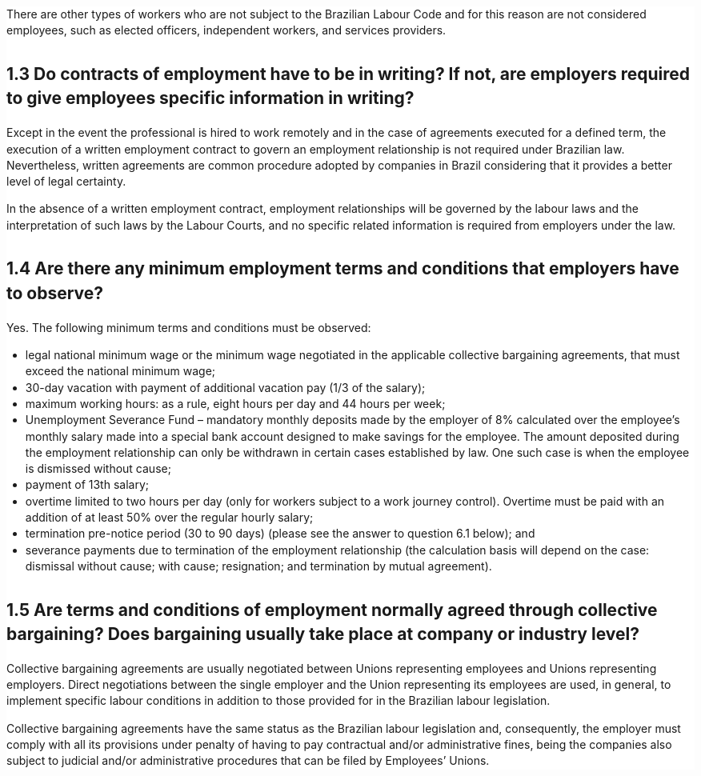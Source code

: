 There are other types of workers who are not subject to the Brazilian Labour Code and for this reason are not considered employees, such as elected officers, independent workers, and services providers.

## 1.3 Do contracts of employment have to be in writing? If not, are employers required to give employees specific information in writing?

Except in the event the professional is hired to work remotely and in the case of agreements executed for a defined term, the execution of a written employment contract to govern an employment relationship is not required under Brazilian law.  Nevertheless, written agreements are common procedure adopted by companies in Brazil considering that it provides a better level of legal certainty. 

In the absence of a written employment contract, employment relationships will be governed by the labour laws and the interpretation of such laws by the Labour Courts, and no specific related information is required from employers under the law.

## 1.4 Are there any minimum employment terms and conditions that employers have to observe?

Yes.  The following minimum terms and conditions must be observed:

* legal national minimum wage or the minimum wage negotiated in the applicable collective bargaining agreements, that must exceed the national minimum wage;  
* 30-day vacation with payment of additional vacation pay (1/3 of the salary);  
* maximum working hours: as a rule, eight hours per day and 44 hours per week;  
* Unemployment Severance Fund – mandatory monthly deposits made by the employer of 8% calculated over the employee’s monthly salary made into a special bank account designed to make savings for the employee.  The amount deposited during the employment relationship can only be withdrawn in certain cases established by law.  One such case is when the employee is dismissed without cause;  
* payment of 13th salary;  
* overtime limited to two hours per day (only for workers subject to a work journey control).  Overtime must be paid with an addition of at least 50% over the regular hourly salary;  
* termination pre-notice period (30 to 90 days) (please see the answer to question 6.1 below); and  
* severance payments due to termination of the employment relationship (the calculation basis will depend on the case: dismissal without cause; with cause; resignation; and termination by mutual agreement).

## 1.5 Are terms and conditions of employment normally agreed through collective bargaining? Does bargaining usually take place at company or industry level?

Collective bargaining agreements are usually negotiated between Unions representing employees and Unions representing employers.  Direct negotiations between the single employer and the Union representing its employees are used, in general, to implement specific labour conditions in addition to those provided for in the Brazilian labour legislation. 

Collective bargaining agreements have the same status as the Brazilian labour legislation and, consequently, the employer must comply with all its provisions under penalty of having to pay contractual and/or administrative fines, being the companies also subject to judicial and/or administrative procedures that can be filed by Employees’ Unions. 
